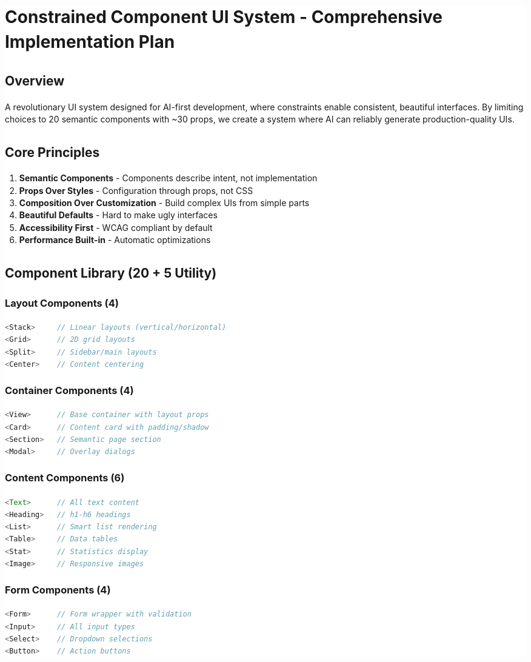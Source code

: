 # Constrained Component UI System - Comprehensive Implementation Plan

## Overview

A revolutionary UI system designed for AI-first development, where constraints enable consistent, beautiful interfaces. By limiting choices to 20 semantic components with ~30 props, we create a system where AI can reliably generate production-quality UIs.

## Core Principles

1. **Semantic Components** - Components describe intent, not implementation
2. **Props Over Styles** - Configuration through props, not CSS
3. **Composition Over Customization** - Build complex UIs from simple parts
4. **Beautiful Defaults** - Hard to make ugly interfaces
5. **Accessibility First** - WCAG compliant by default
6. **Performance Built-in** - Automatic optimizations

## Component Library (20 + 5 Utility)

### Layout Components (4)
```typescript
<Stack>     // Linear layouts (vertical/horizontal)
<Grid>      // 2D grid layouts  
<Split>     // Sidebar/main layouts
<Center>    // Content centering
```

### Container Components (4)
```typescript
<View>      // Base container with layout props
<Card>      // Content card with padding/shadow
<Section>   // Semantic page section
<Modal>     // Overlay dialogs
```

### Content Components (6)
```typescript
<Text>      // All text content
<Heading>   // h1-h6 headings
<List>      // Smart list rendering
<Table>     // Data tables
<Stat>      // Statistics display
<Image>     // Responsive images
```

### Form Components (4)
```typescript
<Form>      // Form wrapper with validation
<Input>     // All input types
<Select>    // Dropdown selections
<Button>    // Action buttons
```

